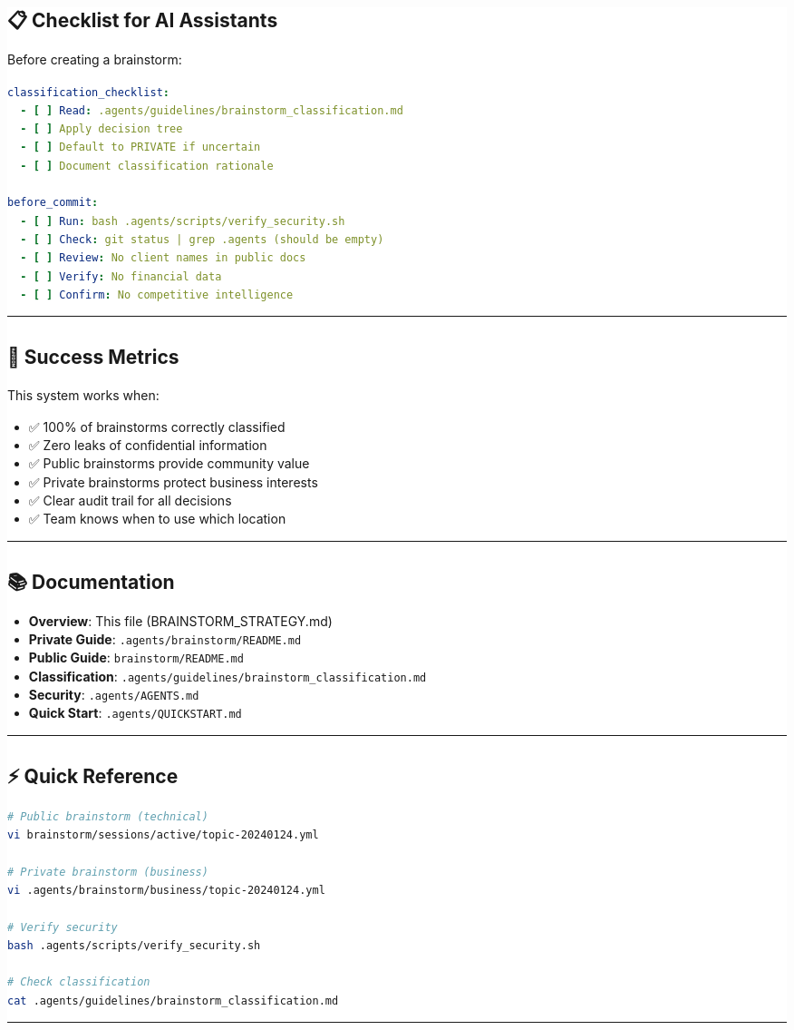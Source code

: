 
## 📋 Checklist for AI Assistants

Before creating a brainstorm:

```yaml
classification_checklist:
  - [ ] Read: .agents/guidelines/brainstorm_classification.md
  - [ ] Apply decision tree
  - [ ] Default to PRIVATE if uncertain
  - [ ] Document classification rationale
  
before_commit:
  - [ ] Run: bash .agents/scripts/verify_security.sh
  - [ ] Check: git status | grep .agents (should be empty)
  - [ ] Review: No client names in public docs
  - [ ] Verify: No financial data
  - [ ] Confirm: No competitive intelligence
```

---

## 🎯 Success Metrics

This system works when:

- ✅ 100% of brainstorms correctly classified
- ✅ Zero leaks of confidential information
- ✅ Public brainstorms provide community value
- ✅ Private brainstorms protect business interests
- ✅ Clear audit trail for all decisions
- ✅ Team knows when to use which location

---

## 📚 Documentation

- **Overview**: This file (BRAINSTORM_STRATEGY.md)
- **Private Guide**: `.agents/brainstorm/README.md`
- **Public Guide**: `brainstorm/README.md`
- **Classification**: `.agents/guidelines/brainstorm_classification.md`
- **Security**: `.agents/AGENTS.md`
- **Quick Start**: `.agents/QUICKSTART.md`

---

## ⚡ Quick Reference

```bash
# Public brainstorm (technical)
vi brainstorm/sessions/active/topic-20240124.yml

# Private brainstorm (business)
vi .agents/brainstorm/business/topic-20240124.yml

# Verify security
bash .agents/scripts/verify_security.sh

# Check classification
cat .agents/guidelines/brainstorm_classification.md
```

---